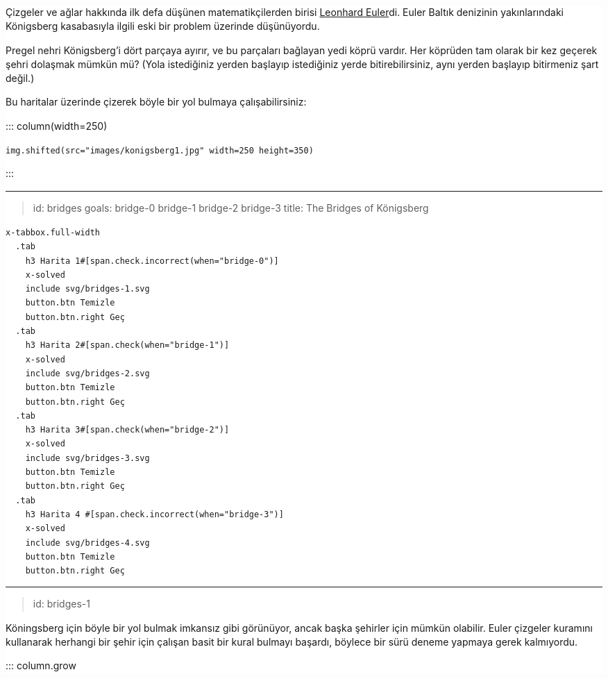 Çizgeler ve ağlar hakkında ilk defa düşünen matematikçilerden birisi [Leonhard
Euler](bio:euler)di. Euler Baltık denizinin yakınlarındaki Königsberg kasabasıyla ilgili eski bir problem üzerinde düşünüyordu.

Pregel nehri Königsberg’i dört parçaya ayırır, ve bu parçaları bağlayan yedi köprü vardır. Her köprüden tam olarak bir kez geçerek şehri dolaşmak mümkün mü? (Yola istediğiniz yerden başlayıp istediğiniz yerde bitirebilirsiniz, aynı yerden başlayıp bitirmeniz şart değil.)

Bu haritalar üzerinde çizerek böyle bir yol bulmaya çalışabilirsiniz:

::: column(width=250)

    img.shifted(src="images/konigsberg1.jpg" width=250 height=350)

:::

---
> id: bridges
> goals: bridge-0 bridge-1 bridge-2 bridge-3
> title: The Bridges of Königsberg

    x-tabbox.full-width
      .tab
        h3 Harita 1#[span.check.incorrect(when="bridge-0")]
        x-solved
        include svg/bridges-1.svg
        button.btn Temizle
        button.btn.right Geç
      .tab
        h3 Harita 2#[span.check(when="bridge-1")]
        x-solved
        include svg/bridges-2.svg
        button.btn Temizle
        button.btn.right Geç
      .tab
        h3 Harita 3#[span.check(when="bridge-2")]
        x-solved
        include svg/bridges-3.svg
        button.btn Temizle
        button.btn.right Geç
      .tab
        h3 Harita 4 #[span.check.incorrect(when="bridge-3")]
        x-solved
        include svg/bridges-4.svg
        button.btn Temizle
        button.btn.right Geç

---
> id: bridges-1

Köningsberg için böyle bir yol bulmak imkansız gibi görünüyor, ancak başka şehirler için mümkün olabilir. Euler çizgeler kuramını kullanarak herhangi bir şehir için çalışan basit bir kural bulmayı başardı, böylece bir sürü deneme yapmaya gerek kalmıyordu.

::: column.grow
